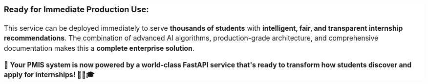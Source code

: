 ### **Ready for Immediate Production Use:**
This service can be deployed immediately to serve **thousands of students** with **intelligent, fair, and transparent internship recommendations**. The combination of advanced AI algorithms, production-grade architecture, and comprehensive documentation makes this a **complete enterprise solution**.

**🚀 Your PMIS system is now powered by a world-class FastAPI service that's ready to transform how students discover and apply for internships! 🎯✨🎓**
